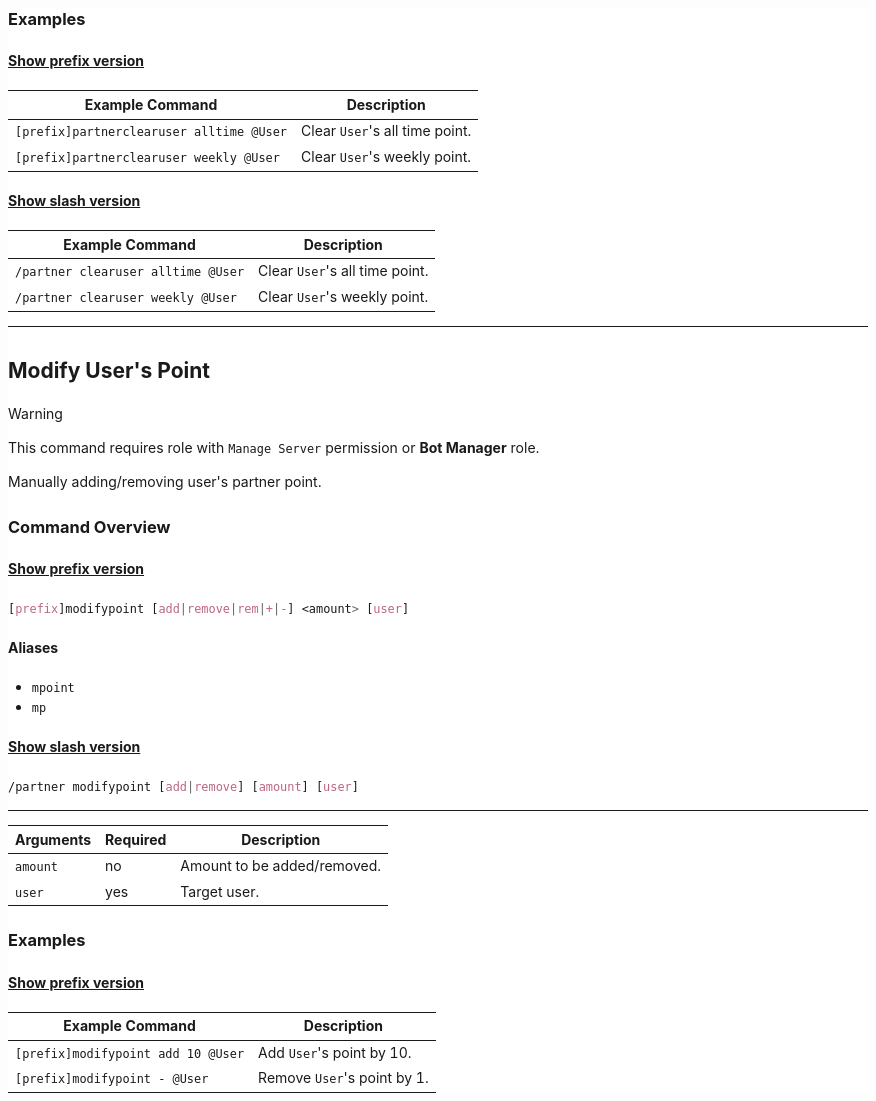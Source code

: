 ### Examples

#### [Show prefix version](#tab/cnext)
Example Command | Description
-----|-----
`[prefix]partnerclearuser alltime @User` | Clear `User`'s all time point.
`[prefix]partnerclearuser weekly @User` | Clear `User`'s weekly point.

#### [Show slash version](#tab/slash)
Example Command | Description
-----|-----
`/partner clearuser alltime @User` | Clear `User`'s all time point.
`/partner clearuser weekly @User` | Clear `User`'s weekly point.

- - -

## Modify User's Point

> [!WARNING]
> This command requires role with `Manage Server` permission or **Bot Manager** role.

Manually adding/removing user's partner point.

### Command Overview

#### [Show prefix version](#tab/cnext)
```css
[prefix]modifypoint [add|remove|rem|+|-] <amount> [user]
```
#### Aliases

- `mpoint`
- `mp`

#### [Show slash version](#tab/slash)
```css
/partner modifypoint [add|remove] [amount] [user]
```
- - -
Arguments | Required | Description
-----------|----------|------------
`amount` | no | Amount to be added/removed.
`user` | yes | Target user.

### Examples

#### [Show prefix version](#tab/cnext)
Example Command | Description
-----|-----
`[prefix]modifypoint add 10 @User` | Add `User`'s point by 10.
`[prefix]modifypoint - @User` | Remove `User`'s point by 1.
